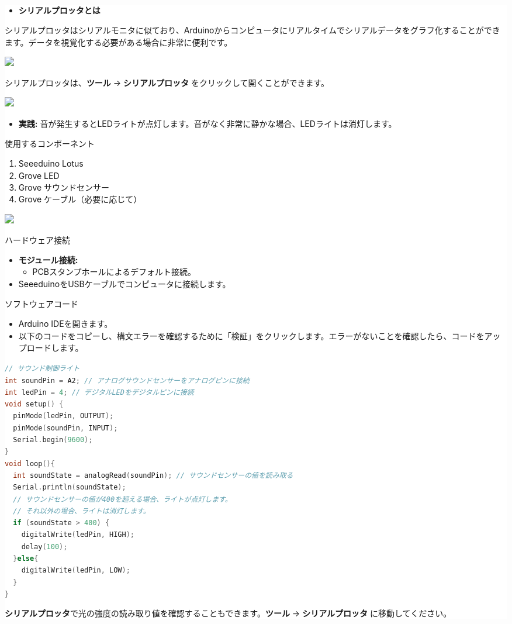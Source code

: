 - **シリアルプロッタとは**

シリアルプロッタはシリアルモニタに似ており、Arduinoからコンピュータにリアルタイムでシリアルデータをグラフ化することができます。データを視覚化する必要がある場合に非常に便利です。

![](https://files.seeedstudio.com/wiki/Grove-Beginner-Kit-For-Arduino/img/SerialPlotter.png)

シリアルプロッタは、**ツール** -> **シリアルプロッタ** をクリックして開くことができます。

![](https://files.seeedstudio.com/wiki/Grove-Beginner-Kit-For-Arduino/img/serialplot.jpg)

- **実践:** 音が発生するとLEDライトが点灯します。音がなく非常に静かな場合、LEDライトは消灯します。

使用するコンポーネント

1. Seeeduino Lotus  
2. Grove LED  
3. Grove サウンドセンサー  
4. Grove ケーブル（必要に応じて）

![](https://files.seeedstudio.com/wiki/Grove-Beginner-Kit-For-Arduino/img/Sound.png)

ハードウェア接続

- **モジュール接続:**
  - PCBスタンプホールによるデフォルト接続。
- SeeeduinoをUSBケーブルでコンピュータに接続します。

ソフトウェアコード

- Arduino IDEを開きます。
- 以下のコードをコピーし、構文エラーを確認するために「検証」をクリックします。エラーがないことを確認したら、コードをアップロードします。

```cpp
// サウンド制御ライト
int soundPin = A2; // アナログサウンドセンサーをアナログピンに接続
int ledPin = 4; // デジタルLEDをデジタルピンに接続
void setup() {
  pinMode(ledPin, OUTPUT);
  pinMode(soundPin, INPUT);
  Serial.begin(9600);
}
void loop(){
  int soundState = analogRead(soundPin); // サウンドセンサーの値を読み取る
  Serial.println(soundState);
  // サウンドセンサーの値が400を超える場合、ライトが点灯します。
  // それ以外の場合、ライトは消灯します。
  if (soundState > 400) {
    digitalWrite(ledPin, HIGH);
    delay(100);
  }else{
    digitalWrite(ledPin, LOW);
  }
}
```

**シリアルプロッタ**で光の強度の読み取り値を確認することもできます。**ツール** -> **シリアルプロッタ** に移動してください。
